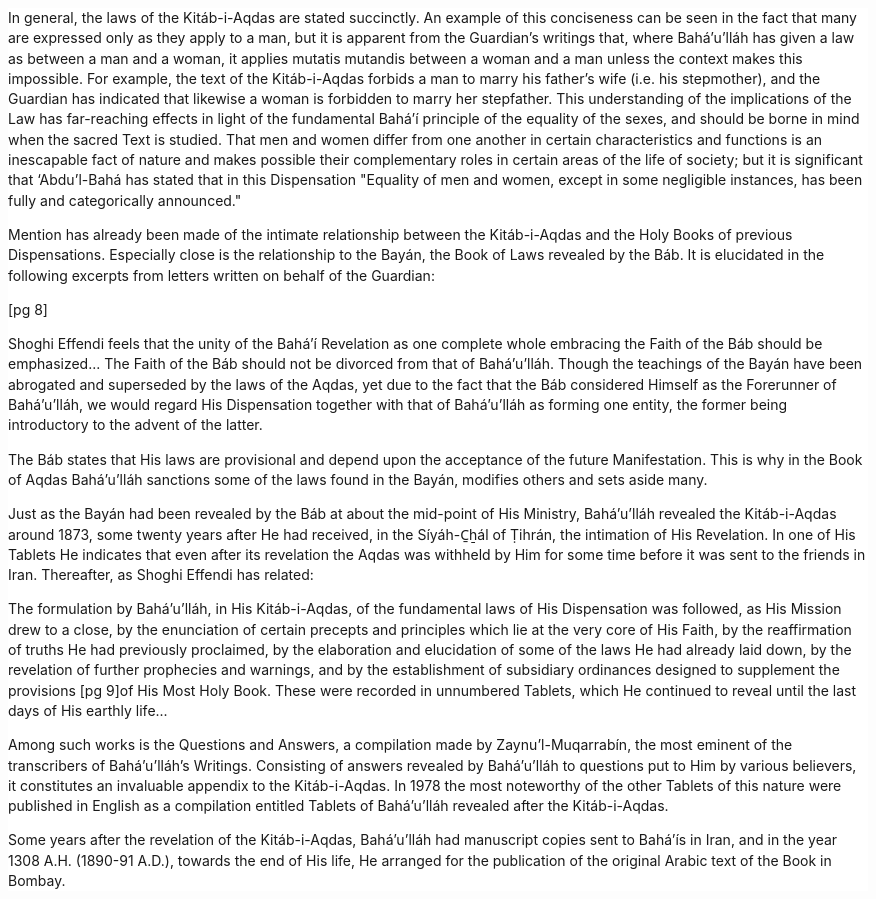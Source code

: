 In general, the laws of the Kitáb-i-Aqdas are stated succinctly. An example of this conciseness can be seen in the fact that many are expressed only as they apply to a man, but it is apparent from the Guardian’s writings that, where Bahá’u’lláh has given a law as between a man and a woman, it applies mutatis mutandis between a woman and a man unless the context makes this impossible. For example, the text of the Kitáb-i-Aqdas forbids a man to marry his father’s wife (i.e. his stepmother), and the Guardian has indicated that likewise a woman is forbidden to marry her stepfather. This understanding of the implications of the Law has far-reaching effects in light of the fundamental Bahá’í principle of the equality of the sexes, and should be borne in mind when the sacred Text is studied. That men and women differ from one another in certain characteristics and functions is an inescapable fact of nature and makes possible their complementary roles in certain areas of the life of society; but it is significant that ‘Abdu’l-Bahá has stated that in this Dispensation "Equality of men and women, except in some negligible instances, has been fully and categorically announced."

Mention has already been made of the intimate relationship between the Kitáb-i-Aqdas and the Holy Books of previous Dispensations. Especially close is the relationship to the Bayán, the Book of Laws revealed by the Báb. It is elucidated in the following excerpts from letters written on behalf of the Guardian:

[pg 8]

Shoghi Effendi feels that the unity of the Bahá’í Revelation as one complete whole embracing the Faith of the Báb should be emphasized... The Faith of the Báb should not be divorced from that of Bahá’u’lláh. Though the teachings of the Bayán have been abrogated and superseded by the laws of the Aqdas, yet due to the fact that the Báb considered Himself as the Forerunner of Bahá’u’lláh, we would regard His Dispensation together with that of Bahá’u’lláh as forming one entity, the former being introductory to the advent of the latter.

The Báb states that His laws are provisional and depend upon the acceptance of the future Manifestation. This is why in the Book of Aqdas Bahá’u’lláh sanctions some of the laws found in the Bayán, modifies others and sets aside many.

Just as the Bayán had been revealed by the Báb at about the mid-point of His Ministry, Bahá’u’lláh revealed the Kitáb-i-Aqdas around 1873, some twenty years after He had received, in the Síyáh-C̱ẖál of Ṭihrán, the intimation of His Revelation. In one of His Tablets He indicates that even after its revelation the Aqdas was withheld by Him for some time before it was sent to the friends in Iran. Thereafter, as Shoghi Effendi has related:

The formulation by Bahá’u’lláh, in His Kitáb-i-Aqdas, of the fundamental laws of His Dispensation was followed, as His Mission drew to a close, by the enunciation of certain precepts and principles which lie at the very core of His Faith, by the reaffirmation of truths He had previously proclaimed, by the elaboration and elucidation of some of the laws He had already laid down, by the revelation of further prophecies and warnings, and by the establishment of subsidiary ordinances designed to supplement the provisions [pg 9]of His Most Holy Book. These were recorded in unnumbered Tablets, which He continued to reveal until the last days of His earthly life...

Among such works is the Questions and Answers, a compilation made by Zaynu’l-Muqarrabín, the most eminent of the transcribers of Bahá’u’lláh’s Writings. Consisting of answers revealed by Bahá’u’lláh to questions put to Him by various believers, it constitutes an invaluable appendix to the Kitáb-i-Aqdas. In 1978 the most noteworthy of the other Tablets of this nature were published in English as a compilation entitled Tablets of Bahá’u’lláh revealed after the Kitáb-i-Aqdas.

Some years after the revelation of the Kitáb-i-Aqdas, Bahá’u’lláh had manuscript copies sent to Bahá’ís in Iran, and in the year 1308 A.H. (1890-91 A.D.), towards the end of His life, He arranged for the publication of the original Arabic text of the Book in Bombay.
